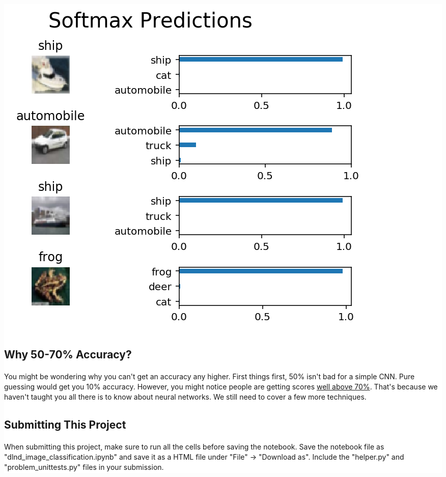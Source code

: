 ![png](output_36_1.png)


## Why 50-70% Accuracy?
You might be wondering why you can't get an accuracy any higher. First things first, 50% isn't bad for a simple CNN.  Pure guessing would get you 10% accuracy. However, you might notice people are getting scores [well above 70%](http://rodrigob.github.io/are_we_there_yet/build/classification_datasets_results.html#43494641522d3130).  That's because we haven't taught you all there is to know about neural networks. We still need to cover a few more techniques.
## Submitting This Project
When submitting this project, make sure to run all the cells before saving the notebook.  Save the notebook file as "dlnd_image_classification.ipynb" and save it as a HTML file under "File" -> "Download as".  Include the "helper.py" and "problem_unittests.py" files in your submission.
